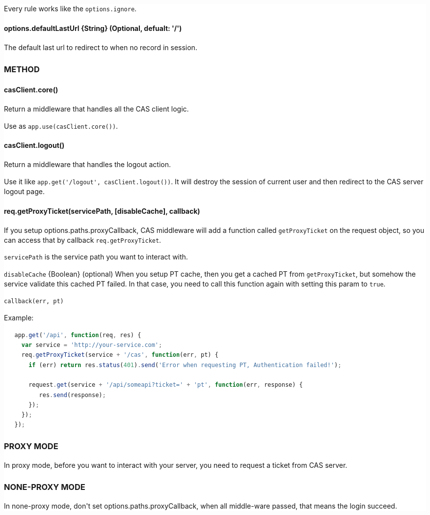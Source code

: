 Every rule works like the `options.ignore`.

#### options.defaultLastUrl {String} (Optional, defualt: '/')

The default last url to redirect to when no record in session.

### METHOD

#### casClient.core()

Return a middleware that handles all the CAS client logic.

Use as `app.use(casClient.core())`.

#### casClient.logout()
Return a middleware that handles the logout action.

Use it like `app.get('/logout', casClient.logout())`. It will destroy the session of current user and then redirect to the CAS server logout page.

#### req.getProxyTicket(servicePath, [disableCache], callback)
If you setup options.paths.proxyCallback, CAS middleware will add a function called `getProxyTicket` on the request object, so you can access that by callback `req.getProxyTicket`.

`servicePath` is the service path you want to interact with.

`disableCache` {Boolean} (optional) When you setup PT cache, then you get a cached PT from `getProxyTicket`, but somehow the service validate this cached PT failed. In that case, you need to call this function again with setting this param to `true`.

`callback(err, pt)`

Example:
```javascript
   app.get('/api', function(req, res) {
     var service = 'http://your-service.com';
     req.getProxyTicket(service + '/cas', function(err, pt) {
       if (err) return res.status(401).send('Error when requesting PT, Authentication failed!');

       request.get(service + '/api/someapi?ticket=' + 'pt', function(err, response) {
          res.send(response);
       });
     });
   });
```

### PROXY MODE
In proxy mode, before you want to interact with your server, you need to request a ticket from CAS server.

### NONE-PROXY MODE
In none-proxy mode, don't set options.paths.proxyCallback, when all middle-ware passed, that means the login succeed.
